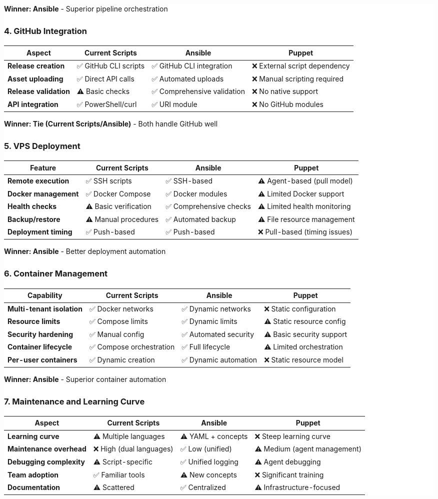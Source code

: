 **Winner: Ansible** - Superior pipeline orchestration

### 4. GitHub Integration

| Aspect | Current Scripts | Ansible | Puppet |
|--------|----------------|---------|---------|
| **Release creation** | ✅ GitHub CLI scripts | ✅ GitHub CLI integration | ❌ External script dependency |
| **Asset uploading** | ✅ Direct API calls | ✅ Automated uploads | ❌ Manual scripting required |
| **Release validation** | ⚠️ Basic checks | ✅ Comprehensive validation | ❌ No native support |
| **API integration** | ✅ PowerShell/curl | ✅ URI module | ❌ No GitHub modules |

**Winner: Tie (Current Scripts/Ansible)** - Both handle GitHub well

### 5. VPS Deployment

| Feature | Current Scripts | Ansible | Puppet |
|---------|----------------|---------|---------|
| **Remote execution** | ✅ SSH scripts | ✅ SSH-based | ⚠️ Agent-based (pull model) |
| **Docker management** | ✅ Docker Compose | ✅ Docker modules | ⚠️ Limited Docker support |
| **Health checks** | ⚠️ Basic verification | ✅ Comprehensive checks | ⚠️ Limited health monitoring |
| **Backup/restore** | ⚠️ Manual procedures | ✅ Automated backup | ⚠️ File resource management |
| **Deployment timing** | ✅ Push-based | ✅ Push-based | ❌ Pull-based (timing issues) |

**Winner: Ansible** - Better deployment automation

### 6. Container Management

| Capability | Current Scripts | Ansible | Puppet |
|------------|----------------|---------|---------|
| **Multi-tenant isolation** | ✅ Docker networks | ✅ Dynamic networks | ❌ Static configuration |
| **Resource limits** | ✅ Compose limits | ✅ Dynamic limits | ⚠️ Static resource config |
| **Security hardening** | ✅ Manual config | ✅ Automated security | ⚠️ Basic security support |
| **Container lifecycle** | ✅ Compose orchestration | ✅ Full lifecycle | ⚠️ Limited orchestration |
| **Per-user containers** | ✅ Dynamic creation | ✅ Dynamic automation | ❌ Static resource model |

**Winner: Ansible** - Superior container automation

### 7. Maintenance and Learning Curve

| Aspect | Current Scripts | Ansible | Puppet |
|--------|----------------|---------|---------|
| **Learning curve** | ⚠️ Multiple languages | ⚠️ YAML + concepts | ❌ Steep learning curve |
| **Maintenance overhead** | ❌ High (dual languages) | ✅ Low (unified) | ⚠️ Medium (agent management) |
| **Debugging complexity** | ⚠️ Script-specific | ✅ Unified logging | ⚠️ Agent debugging |
| **Team adoption** | ✅ Familiar tools | ⚠️ New concepts | ❌ Significant training |
| **Documentation** | ⚠️ Scattered | ✅ Centralized | ⚠️ Infrastructure-focused |
